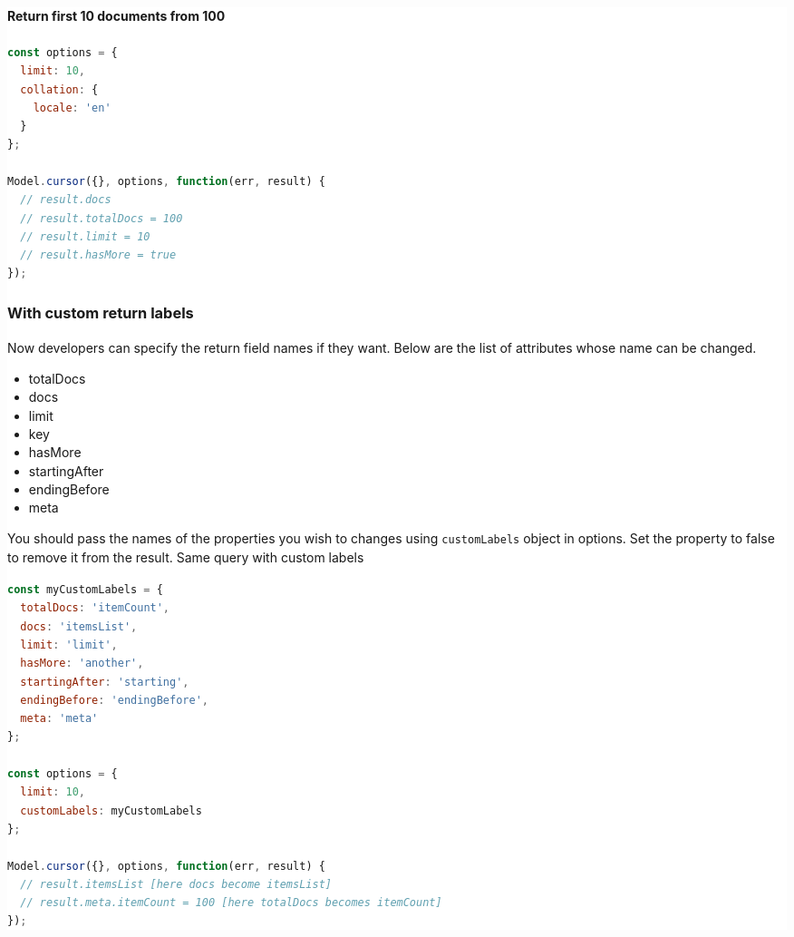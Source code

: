 #### Return first 10 documents from 100

```javascript
const options = {
  limit: 10,
  collation: {
    locale: 'en'
  }
};

Model.cursor({}, options, function(err, result) {
  // result.docs
  // result.totalDocs = 100
  // result.limit = 10
  // result.hasMore = true
});
```

### With custom return labels

Now developers can specify the return field names if they want. Below are the list of attributes whose name can be changed.

* totalDocs
* docs
* limit
* key
* hasMore
* startingAfter
* endingBefore
* meta

You should pass the names of the properties you wish to changes using `customLabels` object in options.
Set the property to false to remove it from the result.
Same query with custom labels

```javascript
const myCustomLabels = {
  totalDocs: 'itemCount',
  docs: 'itemsList',
  limit: 'limit',
  hasMore: 'another',
  startingAfter: 'starting',
  endingBefore: 'endingBefore',
  meta: 'meta'
};

const options = {
  limit: 10,
  customLabels: myCustomLabels
};

Model.cursor({}, options, function(err, result) {
  // result.itemsList [here docs become itemsList]
  // result.meta.itemCount = 100 [here totalDocs becomes itemCount]
});
```
